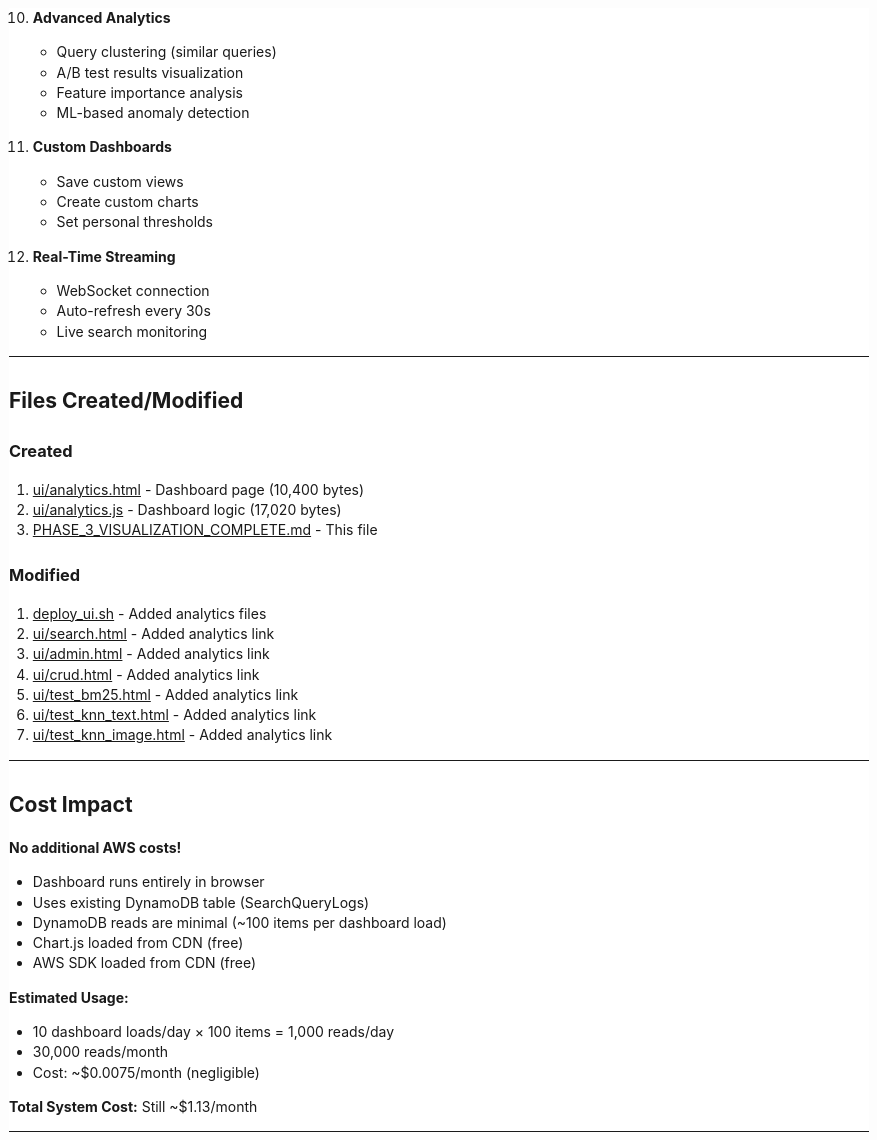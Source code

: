 10. **Advanced Analytics**
    - Query clustering (similar queries)
    - A/B test results visualization
    - Feature importance analysis
    - ML-based anomaly detection

11. **Custom Dashboards**
    - Save custom views
    - Create custom charts
    - Set personal thresholds

12. **Real-Time Streaming**
    - WebSocket connection
    - Auto-refresh every 30s
    - Live search monitoring

---

## Files Created/Modified

### Created
1. [ui/analytics.html](../ui/analytics.html) - Dashboard page (10,400 bytes)
2. [ui/analytics.js](../ui/analytics.js) - Dashboard logic (17,020 bytes)
3. [PHASE_3_VISUALIZATION_COMPLETE.md](PHASE_3_VISUALIZATION_COMPLETE.md) - This file

### Modified
1. [deploy_ui.sh](../deploy_ui.sh#L23-24) - Added analytics files
2. [ui/search.html](../ui/search.html#L313) - Added analytics link
3. [ui/admin.html](../ui/admin.html#L313) - Added analytics link
4. [ui/crud.html](../ui/crud.html#L313) - Added analytics link
5. [ui/test_bm25.html](../ui/test_bm25.html#L251) - Added analytics link
6. [ui/test_knn_text.html](../ui/test_knn_text.html#L252) - Added analytics link
7. [ui/test_knn_image.html](../ui/test_knn_image.html#L314) - Added analytics link

---

## Cost Impact

**No additional AWS costs!**
- Dashboard runs entirely in browser
- Uses existing DynamoDB table (SearchQueryLogs)
- DynamoDB reads are minimal (~100 items per dashboard load)
- Chart.js loaded from CDN (free)
- AWS SDK loaded from CDN (free)

**Estimated Usage:**
- 10 dashboard loads/day × 100 items = 1,000 reads/day
- 30,000 reads/month
- Cost: ~$0.0075/month (negligible)

**Total System Cost:** Still ~$1.13/month

---